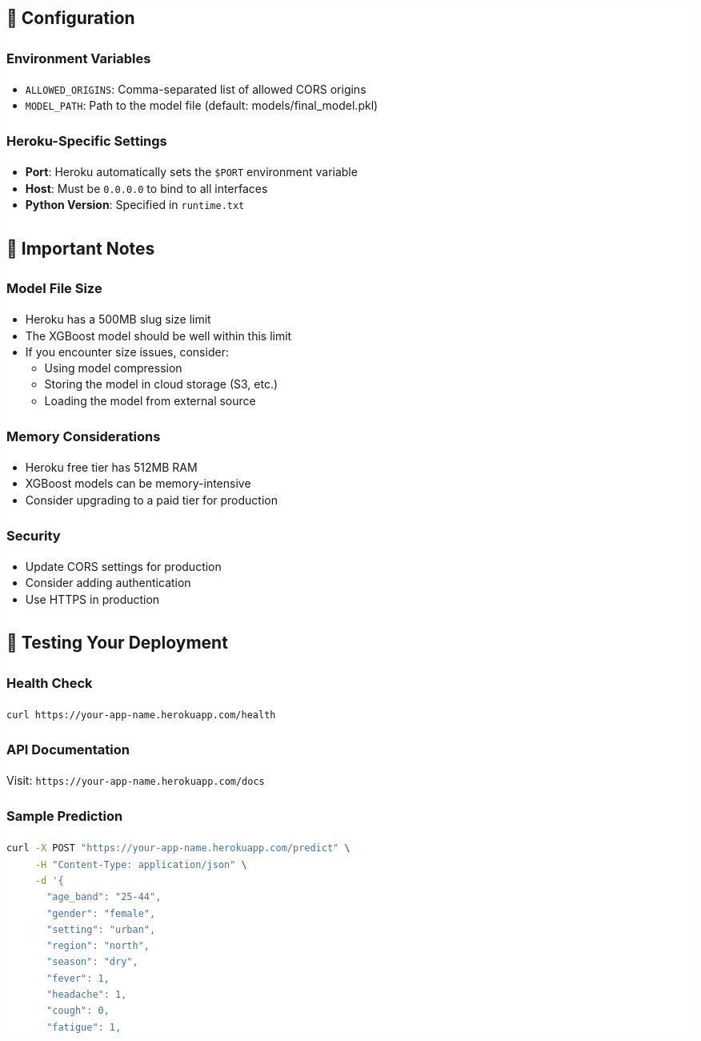 ## 🔧 **Configuration**

### Environment Variables

- `ALLOWED_ORIGINS`: Comma-separated list of allowed CORS origins
- `MODEL_PATH`: Path to the model file (default: models/final_model.pkl)

### Heroku-Specific Settings

- **Port**: Heroku automatically sets the `$PORT` environment variable
- **Host**: Must be `0.0.0.0` to bind to all interfaces
- **Python Version**: Specified in `runtime.txt`

## 🚨 **Important Notes**

### Model File Size

- Heroku has a 500MB slug size limit
- The XGBoost model should be well within this limit
- If you encounter size issues, consider:
  - Using model compression
  - Storing the model in cloud storage (S3, etc.)
  - Loading the model from external source

### Memory Considerations

- Heroku free tier has 512MB RAM
- XGBoost models can be memory-intensive
- Consider upgrading to a paid tier for production

### Security

- Update CORS settings for production
- Consider adding authentication
- Use HTTPS in production

## 🧪 **Testing Your Deployment**

### Health Check

```bash
curl https://your-app-name.herokuapp.com/health
```

### API Documentation

Visit: `https://your-app-name.herokuapp.com/docs`

### Sample Prediction

```bash
curl -X POST "https://your-app-name.herokuapp.com/predict" \
     -H "Content-Type: application/json" \
     -d '{
       "age_band": "25-44",
       "gender": "female",
       "setting": "urban",
       "region": "north",
       "season": "dry",
       "fever": 1,
       "headache": 1,
       "cough": 0,
       "fatigue": 1,
```